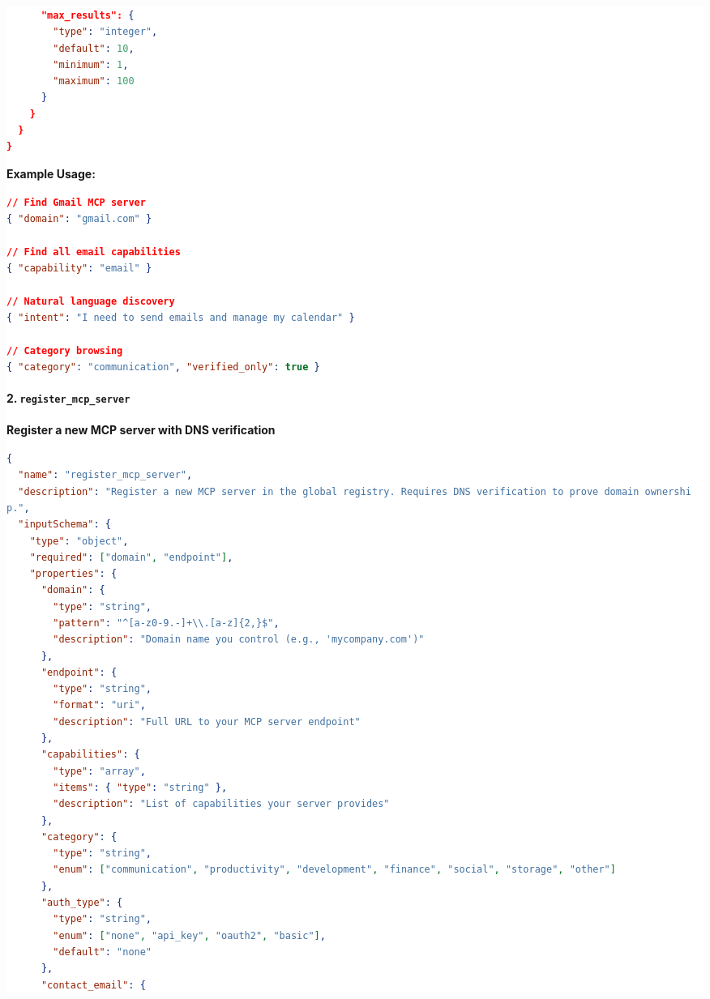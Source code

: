 ```json
      "max_results": {
        "type": "integer",
        "default": 10,
        "minimum": 1,
        "maximum": 100
      }
    }
  }
}
```

**Example Usage:**
```json
// Find Gmail MCP server
{ "domain": "gmail.com" }

// Find all email capabilities
{ "capability": "email" }

// Natural language discovery
{ "intent": "I need to send emails and manage my calendar" }

// Category browsing
{ "category": "communication", "verified_only": true }
```

#### 2. `register_mcp_server`
**Register a new MCP server with DNS verification**

```json
{
  "name": "register_mcp_server",
  "description": "Register a new MCP server in the global registry. Requires DNS verification to prove domain ownership.",
  "inputSchema": {
    "type": "object",
    "required": ["domain", "endpoint"],
    "properties": {
      "domain": {
        "type": "string",
        "pattern": "^[a-z0-9.-]+\\.[a-z]{2,}$",
        "description": "Domain name you control (e.g., 'mycompany.com')"
      },
      "endpoint": {
        "type": "string",
        "format": "uri",
        "description": "Full URL to your MCP server endpoint"
      },
      "capabilities": {
        "type": "array",
        "items": { "type": "string" },
        "description": "List of capabilities your server provides"
      },
      "category": {
        "type": "string",
        "enum": ["communication", "productivity", "development", "finance", "social", "storage", "other"]
      },
      "auth_type": {
        "type": "string",
        "enum": ["none", "api_key", "oauth2", "basic"],
        "default": "none"
      },
      "contact_email": {
```